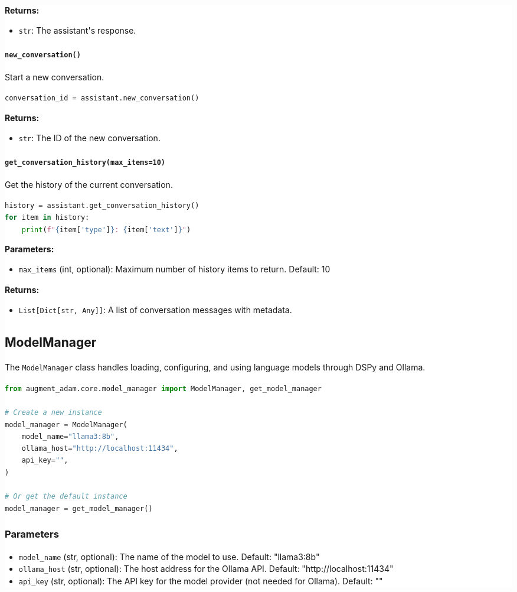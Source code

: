 **Returns:**

- `str`: The assistant's response.

#### `new_conversation()`

Start a new conversation.

```python
conversation_id = assistant.new_conversation()
```

**Returns:**

- `str`: The ID of the new conversation.

#### `get_conversation_history(max_items=10)`

Get the history of the current conversation.

```python
history = assistant.get_conversation_history()
for item in history:
    print(f"{item['type']}: {item['text']}")
```

**Parameters:**

- `max_items` (int, optional): Maximum number of history items to return. Default: 10

**Returns:**

- `List[Dict[str, Any]]`: A list of conversation messages with metadata.

## ModelManager

The `ModelManager` class handles loading, configuring, and using language models through DSPy and Ollama.

```python
from augment_adam.core.model_manager import ModelManager, get_model_manager

# Create a new instance
model_manager = ModelManager(
    model_name="llama3:8b",
    ollama_host="http://localhost:11434",
    api_key="",
)

# Or get the default instance
model_manager = get_model_manager()
```

### Parameters

- `model_name` (str, optional): The name of the model to use. Default: "llama3:8b"
- `ollama_host` (str, optional): The host address for the Ollama API. Default: "http://localhost:11434"
- `api_key` (str, optional): The API key for the model provider (not needed for Ollama). Default: ""
